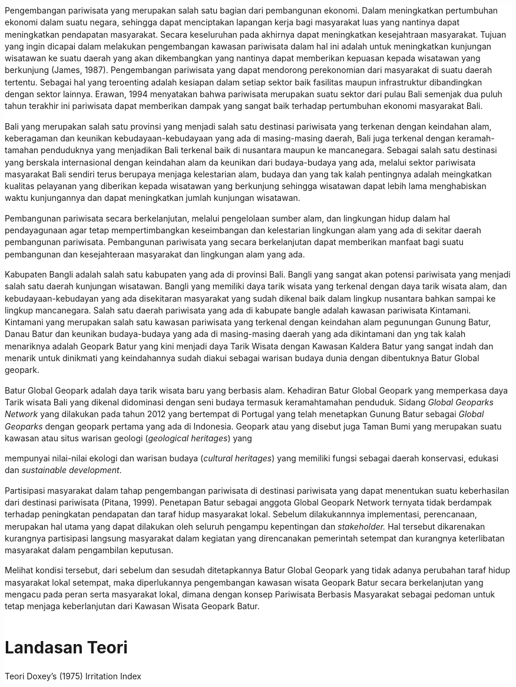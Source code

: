 <p><span class="font2">Pengembangan pariwisata yang merupakan salah satu bagian dari pembangunan ekonomi. Dalam meningkatkan pertumbuhan ekonomi dalam suatu negara, sehingga dapat menciptakan lapangan kerja bagi masyarakat luas yang nantinya dapat meningkatkan pendapatan masyarakat. Secara keseluruhan pada akhirnya dapat meningkatkan kesejahtraan masyarakat. Tujuan yang ingin dicapai dalam melakukan pengembangan kawasan pariwisata dalam hal ini adalah untuk meningkatkan kunjungan wisatawan ke suatu daerah yang akan dikembangkan yang nantinya dapat memberikan kepuasan kepada wisatawan yang berkunjung (James, 1987). Pengembangan pariwisata yang dapat mendorong perekonomian dari masyarakat di suatu daerah tertentu. Sebagai hal yang teroenting adalah kesiapan dalam setiap sektor baik fasilitas maupun infrastruktur dibandingkan dengan sektor lainnya. Erawan, 1994 menyatakan bahwa pariwisata merupakan suatu sektor dari pulau Bali semenjak dua puluh tahun terakhir ini pariwisata dapat memberikan dampak yang sangat baik terhadap pertumbuhan ekonomi masyarakat Bali.</span></p>
<p><span class="font2">Bali yang merupakan salah satu provinsi yang menjadi salah satu destinasi pariwisata yang terkenan dengan keindahan alam, keberagaman dan keunikan kebudayaan-kebudayaan yang ada di masing-masing daerah, Bali juga terkenal dengan keramah-tamahan penduduknya yang menjadikan Bali terkenal baik di nusantara maupun ke mancanegara. Sebagai salah satu destinasi yang berskala internasional dengan keindahan alam da keunikan dari budaya-budaya yang ada, melalui sektor pariwisata masyarakat Bali sendiri terus berupaya menjaga kelestarian alam, budaya dan yang tak kalah pentingnya adalah meingkatkan kualitas pelayanan yang diberikan kepada wisatawan yang berkunjung sehingga wisatawan dapat lebih lama menghabiskan waktu kunjungannya dan dapat meningkatkan jumlah kunjungan wisatawan.</span></p>
<p><span class="font2">Pembangunan pariwisata secara berkelanjutan, melalui pengelolaan sumber alam, dan lingkungan hidup dalam hal pendayagunaan agar tetap mempertimbangkan keseimbangan dan kelestarian lingkungan alam yang ada di sekitar daerah pembangunan pariwisata. Pembangunan pariwisata yang secara berkelanjutan dapat memberikan manfaat bagi suatu pembangunan dan kesejahteraan masyarakat dan lingkungan alam yang ada.</span></p>
<p><span class="font2">Kabupaten Bangli adalah salah satu kabupaten yang ada di provinsi Bali. Bangli yang sangat akan potensi pariwisata yang menjadi salah satu daerah kunjungan wisatawan. Bangli yang memiliki daya tarik wisata yang terkenal dengan daya tarik wisata alam, dan kebudayaan-kebudayan yang ada disekitaran masyarakat yang sudah dikenal baik dalam lingkup nusantara bahkan sampai ke lingkup mancanegara. Salah satu daerah pariwisata yang ada di kabupate bangle adalah kawasan pariwisata Kintamani. Kintamani yang merupakan salah satu kawasan pariwisata yang terkenal dengan keindahan alam pegunungan Gunung Batur, Danau Batur dan keunikan budaya-budaya yang ada di masing-masing daerah yang ada dikintamani dan yng tak kalah menariknya adalah Geopark Batur yang kini menjadi daya Tarik Wisata dengan Kawasan Kaldera Batur yang sangat indah dan menarik untuk dinikmati yang keindahannya sudah diakui sebagai warisan budaya dunia dengan dibentuknya Batur Global geopark.</span></p>
<p><span class="font2">Batur Global Geopark adalah daya tarik wisata baru yang berbasis alam. Kehadiran Batur Global Geopark yang memperkasa daya Tarik wisata Bali yang dikenal didominasi dengan seni budaya termasuk keramahtamahan penduduk. Sidang </span><span class="font2" style="font-style:italic;">Global Geoparks Network</span><span class="font2"> yang dilakukan pada tahun 2012 yang bertempat di Portugal yang telah menetapkan Gunung Batur sebagai </span><span class="font2" style="font-style:italic;">Global Geoparks</span><span class="font2"> dengan geopark pertama yang ada di Indonesia. Geopark atau yang disebut juga Taman Bumi yang merupakan suatu kawasan atau situs warisan geologi (</span><span class="font2" style="font-style:italic;">geological heritages</span><span class="font2">) yang</span></p>
<p><span class="font2">mempunyai nilai-nilai ekologi dan warisan budaya (</span><span class="font2" style="font-style:italic;">cultural heritages</span><span class="font2">) yang memiliki fungsi sebagai daerah konservasi, edukasi dan </span><span class="font2" style="font-style:italic;">sustainable development</span><span class="font2">.</span></p>
<p><span class="font2">Partisipasi masyarakat dalam tahap pengembangan pariwisata di destinasi pariwisata yang dapat menentukan suatu keberhasilan dari destinasi pariwisata (Pitana, 1999). Penetapan Batur sebagai anggota Global Geopark Network ternyata tidak berdampak terhadap peningkatan pendapatan dan taraf hidup masyarakat lokal. Sebelum dilakukannnya implementasi, perencanaan, merupakan hal utama yang dapat dilakukan oleh seluruh pengampu kepentingan dan </span><span class="font2" style="font-style:italic;">stakeholder.</span><span class="font2"> Hal tersebut dikarenakan kurangnya partisipasi langsung masyarakat dalam kegiatan yang direncanakan pemerintah setempat dan kurangnya keterlibatan masyarakat dalam pengambilan keputusan.</span></p>
<p><span class="font2">Melihat kondisi tersebut, dari sebelum dan sesudah ditetapkannya Batur Global Geopark yang tidak adanya perubahan taraf hidup masyarakat lokal setempat, maka diperlukannya pengembangan kawasan wisata Geopark Batur secara berkelanjutan yang mengacu pada peran serta masyarakat lokal, dimana dengan konsep Pariwisata Berbasis Masyarakat sebagai pedoman untuk tetap menjaga keberlanjutan dari Kawasan Wisata Geopark Batur.</span></p>
<h1><a name="bookmark11"></a><span class="font3" style="font-weight:bold;"><a name="bookmark12"></a>Landasan Teori</span></h1>
<p><span class="font2">Teori Doxey’s (1975) Irritation Index</span></p>